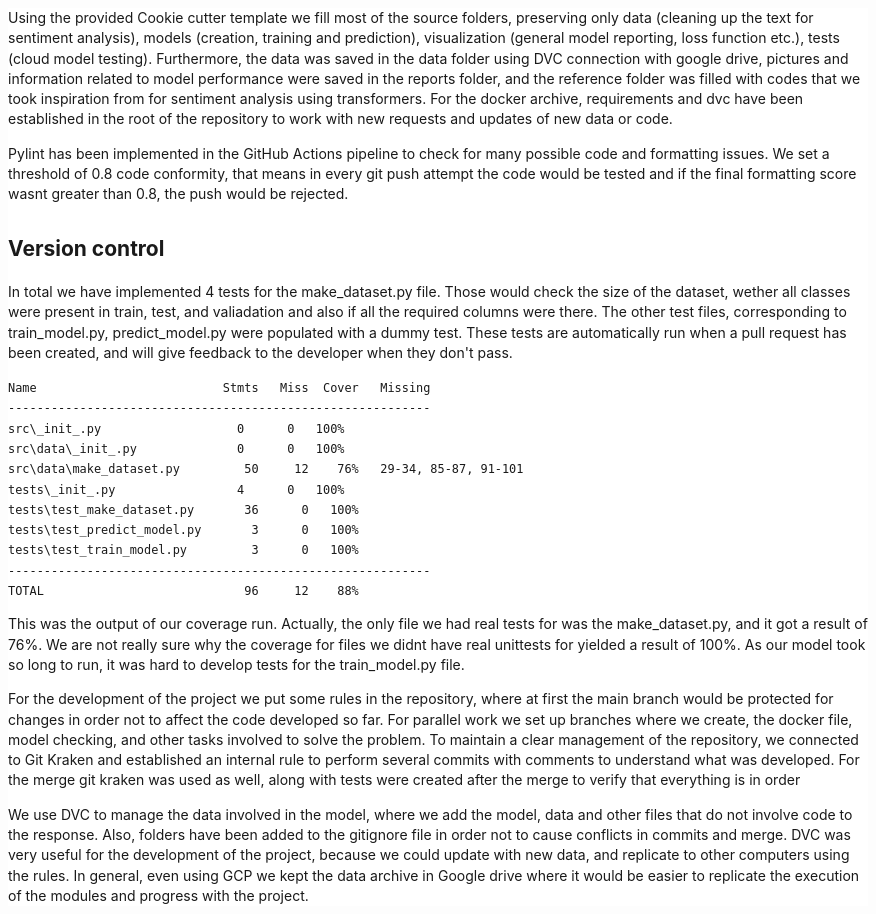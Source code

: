 Using the provided Cookie cutter template we fill most of the source folders, preserving only data (cleaning up the text for sentiment analysis), models (creation, training and prediction), visualization (general model reporting, loss function etc.), tests (cloud model testing). Furthermore, the data was saved in the data folder using DVC connection with google drive, pictures and information related to model performance were saved in the reports folder, and the reference folder was filled with codes that we took inspiration from for sentiment analysis using transformers. For the docker archive, requirements and dvc have been established in the root of the repository to work with new requests and updates of new data or code.


Pylint has been implemented in the GitHub Actions pipeline to check for many possible code and formatting issues. We set a threshold of 0.8 code conformity, that means in every git push attempt the code would be tested and if the final formatting score wasnt greater than 0.8, the push would be rejected.

## Version control


In total we have implemented 4 tests for the make_dataset.py file. Those would check the size of the dataset, wether all classes were present in train, test, and valiadation and also if all the required columns were there. The other test files, corresponding to train_model.py, predict_model.py were populated with a dummy test.
These tests are automatically run when a pull request has been created, and will give feedback to the developer when they don't pass.

```
Name                          Stmts   Miss  Cover   Missing
-----------------------------------------------------------
src\_init_.py                   0      0   100%
src\data\_init_.py              0      0   100%
src\data\make_dataset.py         50     12    76%   29-34, 85-87, 91-101
tests\_init_.py                 4      0   100%
tests\test_make_dataset.py       36      0   100%
tests\test_predict_model.py       3      0   100%
tests\test_train_model.py         3      0   100%
-----------------------------------------------------------
TOTAL                            96     12    88%
```

This was the output of our coverage run. Actually, the only file we had real tests for was the make_dataset.py, and it got a result of 76%. We are not really sure why the coverage for files we didnt have real unittests for yielded a result of 100%. As our model took so long to run, it was hard to develop tests for the train_model.py file.

For the development of the project we put some rules in the repository, where at first the main branch would be protected for changes in order not to affect the code developed so far. For parallel work we set up branches where we create, the docker file, model checking, and other tasks involved to solve the problem. To maintain a clear management of the repository, we connected to Git Kraken and established an internal rule to perform several commits with comments to understand what was developed. For the merge git kraken was used as well, along with tests were created after the merge to verify that everything is in order


We use DVC to manage the data involved in the model, where we add the model, data and other files that do not involve code to the response. Also, folders have been added to the gitignore file in order not to cause conflicts in commits and merge. DVC was very useful for the development of the project, because we could update with new data, and replicate to other computers using the rules. In general, even using GCP we kept the data archive in Google drive where it would be easier to replicate the execution of the modules and progress with the project.
